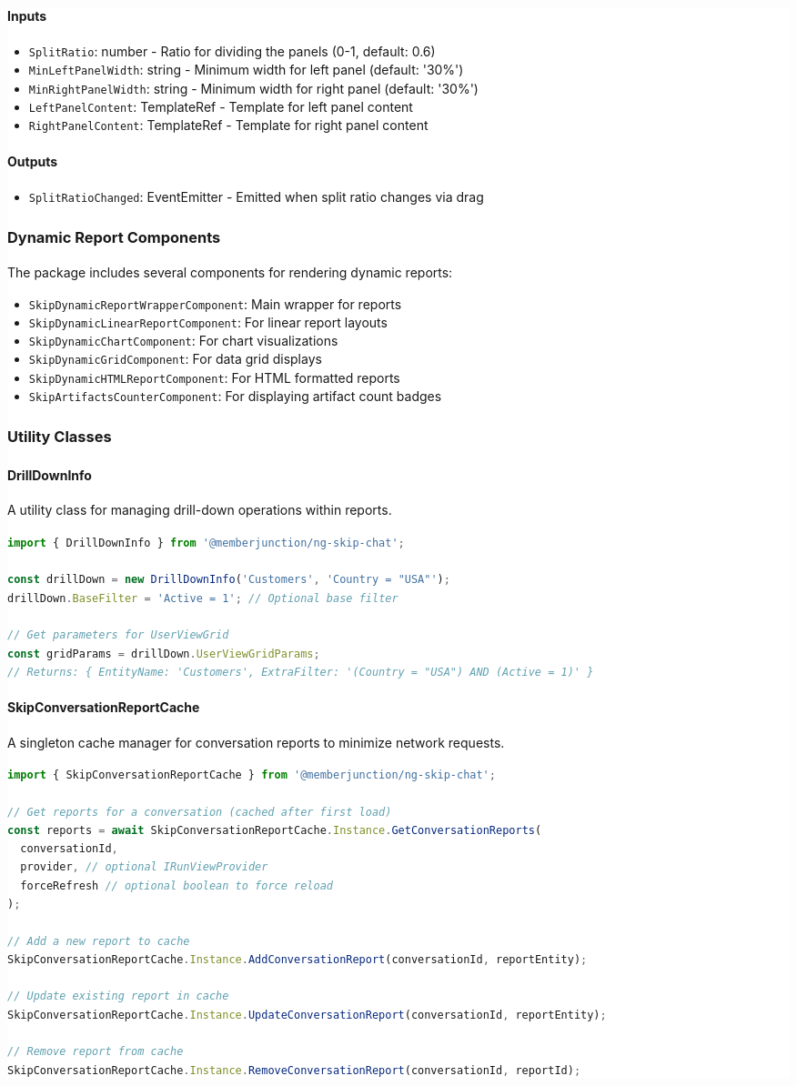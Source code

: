 #### Inputs

- `SplitRatio`: number - Ratio for dividing the panels (0-1, default: 0.6)
- `MinLeftPanelWidth`: string - Minimum width for left panel (default: '30%')
- `MinRightPanelWidth`: string - Minimum width for right panel (default: '30%')
- `LeftPanelContent`: TemplateRef<any> - Template for left panel content
- `RightPanelContent`: TemplateRef<any> - Template for right panel content

#### Outputs

- `SplitRatioChanged`: EventEmitter<number> - Emitted when split ratio changes via drag

### Dynamic Report Components

The package includes several components for rendering dynamic reports:

- `SkipDynamicReportWrapperComponent`: Main wrapper for reports
- `SkipDynamicLinearReportComponent`: For linear report layouts
- `SkipDynamicChartComponent`: For chart visualizations
- `SkipDynamicGridComponent`: For data grid displays
- `SkipDynamicHTMLReportComponent`: For HTML formatted reports
- `SkipArtifactsCounterComponent`: For displaying artifact count badges

### Utility Classes

#### DrillDownInfo

A utility class for managing drill-down operations within reports.

```typescript
import { DrillDownInfo } from '@memberjunction/ng-skip-chat';

const drillDown = new DrillDownInfo('Customers', 'Country = "USA"');
drillDown.BaseFilter = 'Active = 1'; // Optional base filter

// Get parameters for UserViewGrid
const gridParams = drillDown.UserViewGridParams;
// Returns: { EntityName: 'Customers', ExtraFilter: '(Country = "USA") AND (Active = 1)' }
```

#### SkipConversationReportCache

A singleton cache manager for conversation reports to minimize network requests.

```typescript
import { SkipConversationReportCache } from '@memberjunction/ng-skip-chat';

// Get reports for a conversation (cached after first load)
const reports = await SkipConversationReportCache.Instance.GetConversationReports(
  conversationId,
  provider, // optional IRunViewProvider
  forceRefresh // optional boolean to force reload
);

// Add a new report to cache
SkipConversationReportCache.Instance.AddConversationReport(conversationId, reportEntity);

// Update existing report in cache
SkipConversationReportCache.Instance.UpdateConversationReport(conversationId, reportEntity);

// Remove report from cache
SkipConversationReportCache.Instance.RemoveConversationReport(conversationId, reportId);
```
